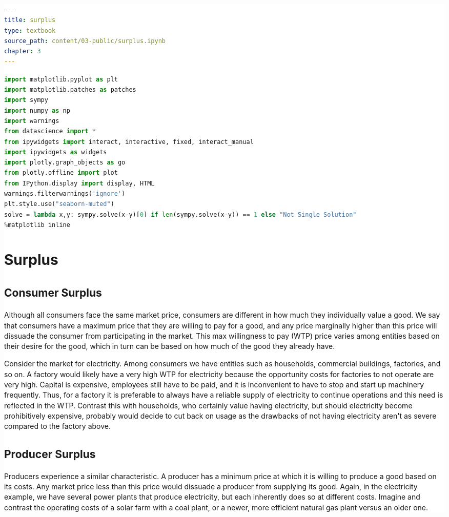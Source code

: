 ```yaml
---
title: surplus
type: textbook
source_path: content/03-public/surplus.ipynb
chapter: 3
---
```


```python
import matplotlib.pyplot as plt
import matplotlib.patches as patches
import sympy
import numpy as np
import warnings
from datascience import *
from ipywidgets import interact, interactive, fixed, interact_manual
import ipywidgets as widgets
import plotly.graph_objects as go
from plotly.offline import plot
from IPython.display import display, HTML
warnings.filterwarnings('ignore')
plt.style.use("seaborn-muted")
solve = lambda x,y: sympy.solve(x-y)[0] if len(sympy.solve(x-y)) == 1 else "Not Single Solution"
%matplotlib inline
```

# Surplus

## Consumer Surplus
Although all consumers face the same market price, consumers are different in how much they individually value a good. We say that consumers have a maximum price that they are willing to pay for a good, and any price marginally higher than this price will dissuade the consumer from participating in the market. This max willingness to pay (WTP) price varies among entities based on their desire for the good, which in turn can be based on how much of the good they already have.

Consider the market for electricity. Among consumers we have entities such as households, commercial buildings, factories, and so on. A factory would likely have a very high WTP for electricity because the opportunity costs for factories to not operate are very high. Capital is expensive, employees still have to be paid, and it is inconvenient to have to stop and start up machinery frequently. Thus, for a factory it is preferable to always have a reliable supply of electricity to continue operations and this need is reflected in the WTP. Contrast this with households, who certainly value having electricity, but should electricity become prohibitively expensive, probably would decide to cut back on usage as the drawbacks of not having electricity aren't as severe compared to the factory above.

## Producer Surplus
Producers experience a similar characteristic. A producer has a minimum price at which it is willing to produce a good based on its costs. Any market price less than this price would dissuade a producer from supplying its good. Again, in the electricity example, we have several power plants that produce electricity, but each inherently does so at different costs. Imagine and contrast the operating costs of a solar farm with a coal plant, or a newer, more efficient natural gas plant versus an older one.
